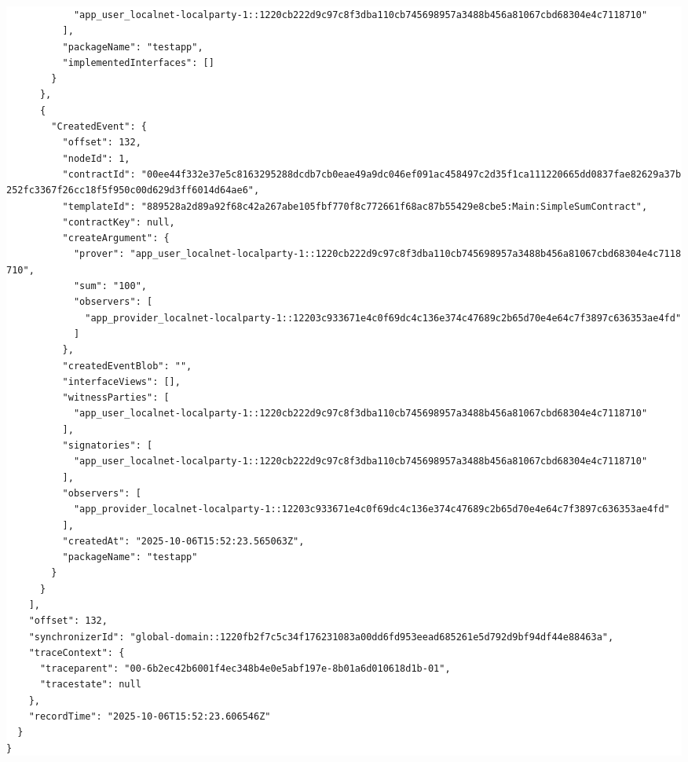 ```
            "app_user_localnet-localparty-1::1220cb222d9c97c8f3dba110cb745698957a3488b456a81067cbd68304e4c7118710"
          ],
          "packageName": "testapp",
          "implementedInterfaces": []
        }
      },
      {
        "CreatedEvent": {
          "offset": 132,
          "nodeId": 1,
          "contractId": "00ee44f332e37e5c8163295288dcdb7cb0eae49a9dc046ef091ac458497c2d35f1ca111220665dd0837fae82629a37b252fc3367f26cc18f5f950c00d629d3ff6014d64ae6",
          "templateId": "889528a2d89a92f68c42a267abe105fbf770f8c772661f68ac87b55429e8cbe5:Main:SimpleSumContract",
          "contractKey": null,
          "createArgument": {
            "prover": "app_user_localnet-localparty-1::1220cb222d9c97c8f3dba110cb745698957a3488b456a81067cbd68304e4c7118710",
            "sum": "100",
            "observers": [
              "app_provider_localnet-localparty-1::12203c933671e4c0f69dc4c136e374c47689c2b65d70e4e64c7f3897c636353ae4fd"
            ]
          },
          "createdEventBlob": "",
          "interfaceViews": [],
          "witnessParties": [
            "app_user_localnet-localparty-1::1220cb222d9c97c8f3dba110cb745698957a3488b456a81067cbd68304e4c7118710"
          ],
          "signatories": [
            "app_user_localnet-localparty-1::1220cb222d9c97c8f3dba110cb745698957a3488b456a81067cbd68304e4c7118710"
          ],
          "observers": [
            "app_provider_localnet-localparty-1::12203c933671e4c0f69dc4c136e374c47689c2b65d70e4e64c7f3897c636353ae4fd"
          ],
          "createdAt": "2025-10-06T15:52:23.565063Z",
          "packageName": "testapp"
        }
      }
    ],
    "offset": 132,
    "synchronizerId": "global-domain::1220fb2f7c5c34f176231083a00dd6fd953eead685261e5d792d9bf94df44e88463a",
    "traceContext": {
      "traceparent": "00-6b2ec42b6001f4ec348b4e0e5abf197e-8b01a6d010618d1b-01",
      "tracestate": null
    },
    "recordTime": "2025-10-06T15:52:23.606546Z"
  }
}
```
